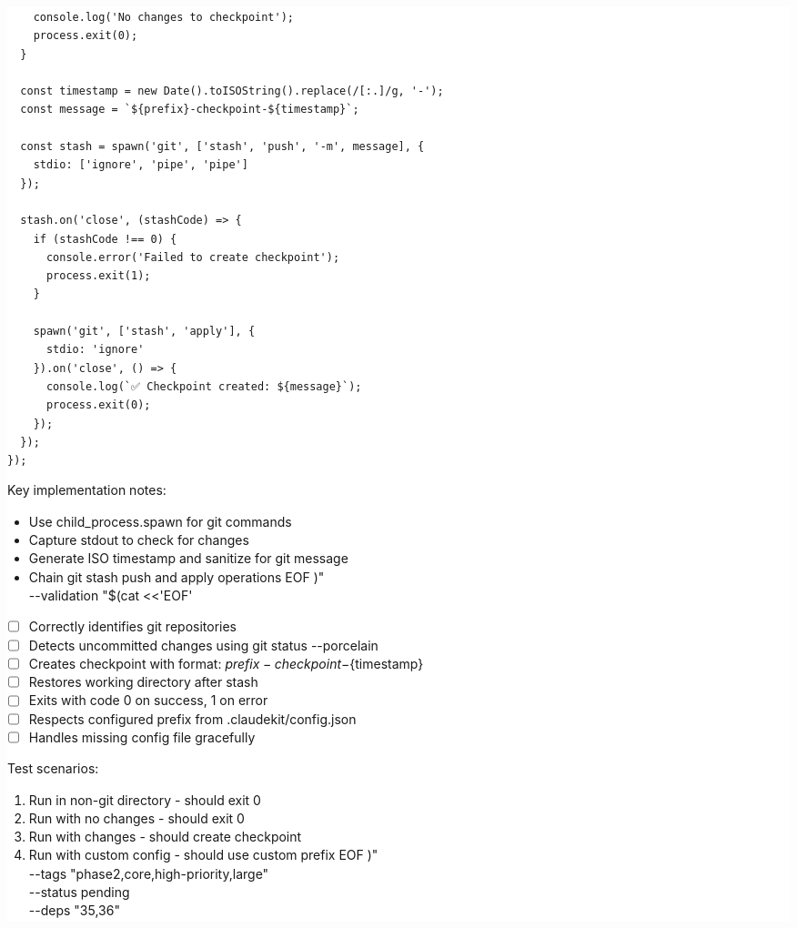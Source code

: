    ```
       console.log('No changes to checkpoint');
       process.exit(0);
     }
     
     const timestamp = new Date().toISOString().replace(/[:.]/g, '-');
     const message = `${prefix}-checkpoint-${timestamp}`;
     
     const stash = spawn('git', ['stash', 'push', '-m', message], {
       stdio: ['ignore', 'pipe', 'pipe']
     });
     
     stash.on('close', (stashCode) => {
       if (stashCode !== 0) {
         console.error('Failed to create checkpoint');
         process.exit(1);
       }
       
       spawn('git', ['stash', 'apply'], {
         stdio: 'ignore'
       }).on('close', () => {
         console.log(`✅ Checkpoint created: ${message}`);
         process.exit(0);
       });
     });
   });
   ```
   
   Key implementation notes:
   - Use child_process.spawn for git commands
   - Capture stdout to check for changes
   - Generate ISO timestamp and sanitize for git message
   - Chain git stash push and apply operations
   EOF
   )" \
     --validation "$(cat <<'EOF'
   - [ ] Correctly identifies git repositories
   - [ ] Detects uncommitted changes using git status --porcelain
   - [ ] Creates checkpoint with format: ${prefix}-checkpoint-${timestamp}
   - [ ] Restores working directory after stash
   - [ ] Exits with code 0 on success, 1 on error
   - [ ] Respects configured prefix from .claudekit/config.json
   - [ ] Handles missing config file gracefully
   
   Test scenarios:
   1. Run in non-git directory - should exit 0
   2. Run with no changes - should exit 0
   3. Run with changes - should create checkpoint
   4. Run with custom config - should use custom prefix
   EOF
   )" \
     --tags "phase2,core,high-priority,large" \
     --status pending \
     --deps "35,36"
   